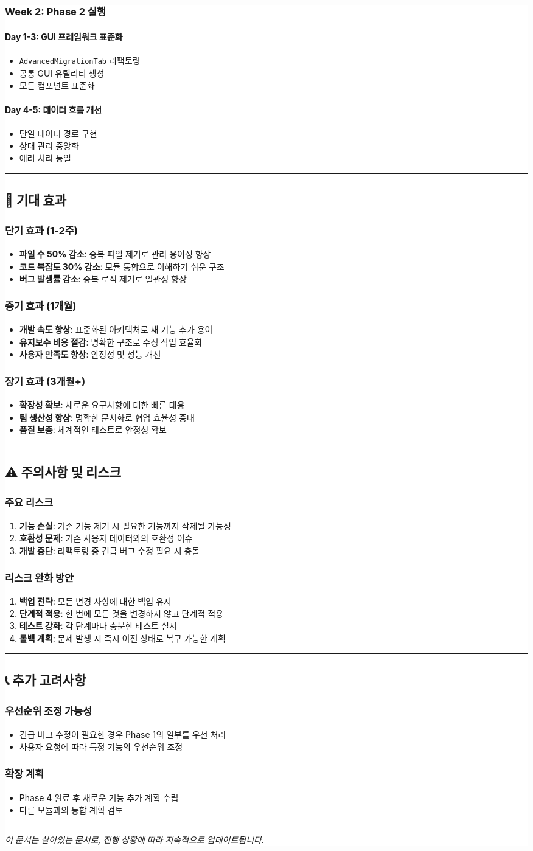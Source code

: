 ### **Week 2: Phase 2 실행**

#### Day 1-3: GUI 프레임워크 표준화
- `AdvancedMigrationTab` 리팩토링
- 공통 GUI 유틸리티 생성
- 모든 컴포넌트 표준화

#### Day 4-5: 데이터 흐름 개선
- 단일 데이터 경로 구현
- 상태 관리 중앙화
- 에러 처리 통일

---

## 🎯 기대 효과

### **단기 효과** (1-2주)
- **파일 수 50% 감소**: 중복 파일 제거로 관리 용이성 향상
- **코드 복잡도 30% 감소**: 모듈 통합으로 이해하기 쉬운 구조
- **버그 발생률 감소**: 중복 로직 제거로 일관성 향상

### **중기 효과** (1개월)
- **개발 속도 향상**: 표준화된 아키텍처로 새 기능 추가 용이
- **유지보수 비용 절감**: 명확한 구조로 수정 작업 효율화
- **사용자 만족도 향상**: 안정성 및 성능 개선

### **장기 효과** (3개월+)
- **확장성 확보**: 새로운 요구사항에 대한 빠른 대응
- **팀 생산성 향상**: 명확한 문서화로 협업 효율성 증대
- **품질 보증**: 체계적인 테스트로 안정성 확보

---

## ⚠️ 주의사항 및 리스크

### **주요 리스크**
1. **기능 손실**: 기존 기능 제거 시 필요한 기능까지 삭제될 가능성
2. **호환성 문제**: 기존 사용자 데이터와의 호환성 이슈
3. **개발 중단**: 리팩토링 중 긴급 버그 수정 필요 시 충돌

### **리스크 완화 방안**
1. **백업 전략**: 모든 변경 사항에 대한 백업 유지
2. **단계적 적용**: 한 번에 모든 것을 변경하지 않고 단계적 적용
3. **테스트 강화**: 각 단계마다 충분한 테스트 실시
4. **롤백 계획**: 문제 발생 시 즉시 이전 상태로 복구 가능한 계획

---

## 📞 추가 고려사항

### **우선순위 조정 가능성**
- 긴급 버그 수정이 필요한 경우 Phase 1의 일부를 우선 처리
- 사용자 요청에 따라 특정 기능의 우선순위 조정

### **확장 계획**
- Phase 4 완료 후 새로운 기능 추가 계획 수립
- 다른 모듈과의 통합 계획 검토

---

*이 문서는 살아있는 문서로, 진행 상황에 따라 지속적으로 업데이트됩니다.*
